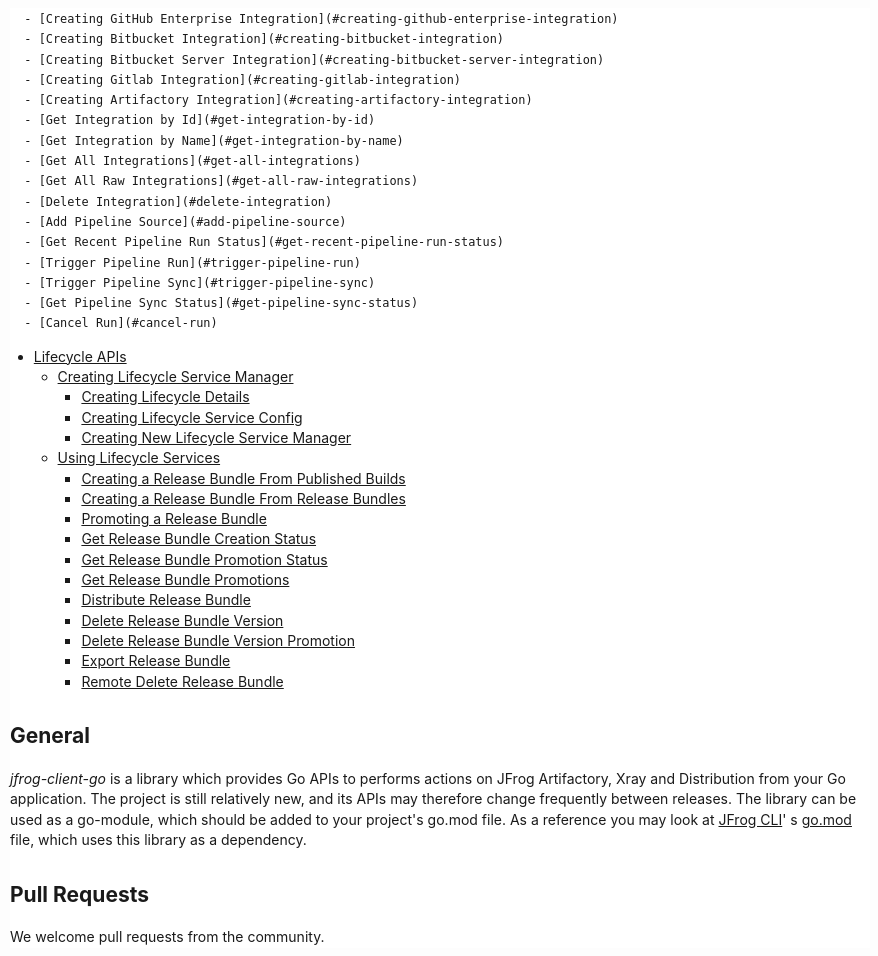       - [Creating GitHub Enterprise Integration](#creating-github-enterprise-integration)
      - [Creating Bitbucket Integration](#creating-bitbucket-integration)
      - [Creating Bitbucket Server Integration](#creating-bitbucket-server-integration)
      - [Creating Gitlab Integration](#creating-gitlab-integration)
      - [Creating Artifactory Integration](#creating-artifactory-integration)
      - [Get Integration by Id](#get-integration-by-id)
      - [Get Integration by Name](#get-integration-by-name)
      - [Get All Integrations](#get-all-integrations)
      - [Get All Raw Integrations](#get-all-raw-integrations)
      - [Delete Integration](#delete-integration)
      - [Add Pipeline Source](#add-pipeline-source)
      - [Get Recent Pipeline Run Status](#get-recent-pipeline-run-status)
      - [Trigger Pipeline Run](#trigger-pipeline-run)
      - [Trigger Pipeline Sync](#trigger-pipeline-sync)
      - [Get Pipeline Sync Status](#get-pipeline-sync-status)
      - [Cancel Run](#cancel-run)
  - [Lifecycle APIs](#lifecycle-apis)
    - [Creating Lifecycle Service Manager](#creating-lifeCycle-service-manager)
      - [Creating Lifecycle Details](#creating-lifeCycle-details)
      - [Creating Lifecycle Service Config](#creating-lifeCycle-service-config)
      - [Creating New Lifecycle Service Manager](#creating-new-lifeCycle-service-manager)
    - [Using Lifecycle Services](#using-lifeCycle-services)
      - [Creating a Release Bundle From Published Builds](#creating-a-release-bundle-from-published-builds)
      - [Creating a Release Bundle From Release Bundles](#creating-a-release-bundle-from-release-bundles)
      - [Promoting a Release Bundle](#promoting-a-release-bundle)
      - [Get Release Bundle Creation Status](#get-release-bundle-creation-status)
      - [Get Release Bundle Promotion Status](#get-release-bundle-promotion-status)
      - [Get Release Bundle Promotions](#get-release-bundle-promotions)
      - [Distribute Release Bundle](#distribute-release-bundle)
      - [Delete Release Bundle Version](#delete-release-bundle-version)
      - [Delete Release Bundle Version Promotion](#delete-release-bundle-version-promotion)
      - [Export Release Bundle](#export-release-bundle)
      - [Remote Delete Release Bundle](#remote-delete-release-bundle)

## General

_jfrog-client-go_ is a library which provides Go APIs to performs actions on JFrog Artifactory, Xray and Distribution
from your Go application.
The project is still relatively new, and its APIs may therefore change frequently between releases.
The library can be used as a go-module, which should be added to your project's go.mod file. As a reference you may look
at [JFrog CLI](https://github.com/jfrog/jfrog-cli-go)'
s [go.mod](https://github.com/jfrog/jfrog-cli-go/blob/master/go.mod) file, which uses this library as a dependency.

## Pull Requests

We welcome pull requests from the community.
